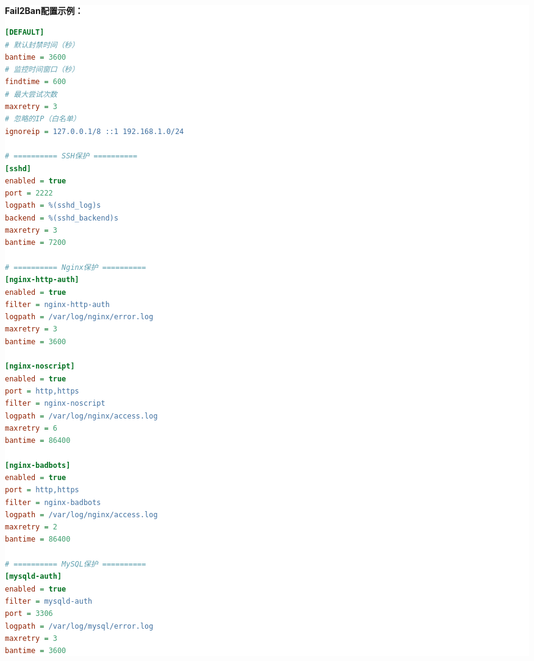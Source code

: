 **Fail2Ban配置示例：**

```ini
[DEFAULT]
# 默认封禁时间（秒）
bantime = 3600
# 监控时间窗口（秒）
findtime = 600
# 最大尝试次数
maxretry = 3
# 忽略的IP（白名单）
ignoreip = 127.0.0.1/8 ::1 192.168.1.0/24

# ========== SSH保护 ==========
[sshd]
enabled = true
port = 2222
logpath = %(sshd_log)s
backend = %(sshd_backend)s
maxretry = 3
bantime = 7200

# ========== Nginx保护 ==========
[nginx-http-auth]
enabled = true
filter = nginx-http-auth
logpath = /var/log/nginx/error.log
maxretry = 3
bantime = 3600

[nginx-noscript]
enabled = true
port = http,https
filter = nginx-noscript
logpath = /var/log/nginx/access.log
maxretry = 6
bantime = 86400

[nginx-badbots]
enabled = true
port = http,https
filter = nginx-badbots
logpath = /var/log/nginx/access.log
maxretry = 2
bantime = 86400

# ========== MySQL保护 ==========
[mysqld-auth]
enabled = true
filter = mysqld-auth
port = 3306
logpath = /var/log/mysql/error.log
maxretry = 3
bantime = 3600
```
